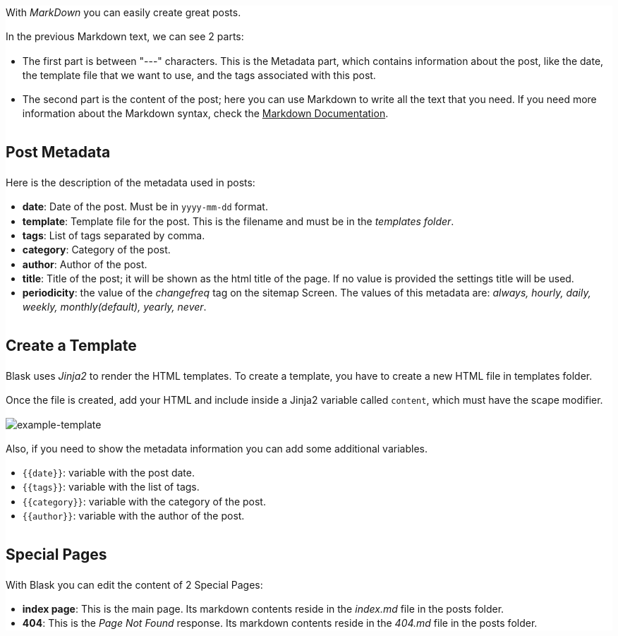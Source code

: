 With _MarkDown_ you can easily create great posts.
</pre>

In the previous Markdown text, we can see 2 parts:

*  The first part is between "---" characters. This is the Metadata part, which contains information about the
post, like the date, the template file that we want to use, and the tags associated with this post.

* The second part is the content of the post; here you can use Markdown to write all the text that you need. If you need 
more information about the Markdown syntax, check the [Markdown Documentation](https://daringfireball.net/projects/markdown/syntax).

## <a id="post-metadata">Post Metadata</a>

Here is the description of the metadata used in posts:

* **date**: Date of the post. Must be in `yyyy-mm-dd` format.
* **template**: Template file for the post. This is the filename and must be in the _templates folder_.
* **tags**: List of tags separated by comma.
* **category**: Category of the post.
* **author**: Author of the post.
* **title**: Title of the post; it will be shown as the html title of the page. If no value is provided the settings title will be used.
* **periodicity**: the value of the _changefreq_ tag on the sitemap Screen. The values of this metadata are: _always, hourly, daily, weekly, monthly(default), yearly, never_.

## <a id="create-template">Create a Template</a>

Blask uses _Jinja2_ to render the HTML templates. To create a template, you have to create a new HTML file in templates folder.

Once the file is created, add your HTML and include inside a Jinja2 variable called `content`, which must have the scape modifier.

![example-template](static/img/precodehtml.png)

Also, if you need to show the metadata information you can add some additional variables.

* ```{{date}}```: variable with the post date.
* ```{{tags}}```: variable with the list of tags.
* ```{{category}}```: variable with the category of the post.
* ```{{author}}```: variable with the author of the post.

## <a id="special-pages">Special Pages</a>

With Blask you can edit the content of 2 Special Pages:

* **index page**: This is the main page. Its markdown contents reside in the _index.md_ file in the posts folder.
* **404**: This is the _Page Not Found_ response. Its markdown contents reside in the _404.md_ file in the posts folder.
